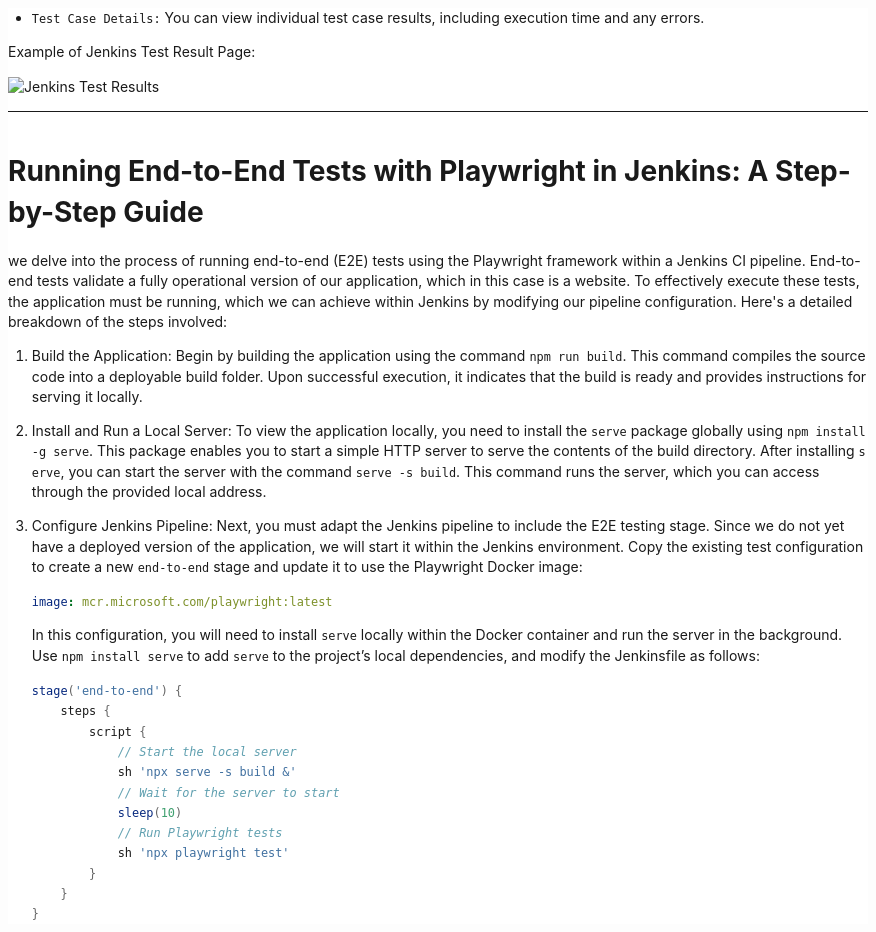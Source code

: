    - `Test Case Details:` You can view individual test case results, including execution time and any errors.

Example of Jenkins Test Result Page:

![Jenkins Test Results](https://example.com/path/to/jenkins-test-results.png)

---------------

# Running End-to-End Tests with Playwright in Jenkins: A Step-by-Step Guide

 we delve into the process of running end-to-end (E2E) tests using the Playwright framework within a Jenkins CI pipeline. End-to-end tests validate a fully operational version of our application, which in this case is a website. To effectively execute these tests, the application must be running, which we can achieve within Jenkins by modifying our pipeline configuration. Here's a detailed breakdown of the steps involved:

1. Build the Application:
   Begin by building the application using the command `npm run build`. This command compiles the source code into a deployable build folder. Upon successful execution, it indicates that the build is ready and provides instructions for serving it locally.

2. Install and Run a Local Server:
   To view the application locally, you need to install the `serve` package globally using `npm install -g serve`. This package enables you to start a simple HTTP server to serve the contents of the build directory. After installing `serve`, you can start the server with the command `serve -s build`. This command runs the server, which you can access through the provided local address.

3. Configure Jenkins Pipeline:
   Next, you must adapt the Jenkins pipeline to include the E2E testing stage. Since we do not yet have a deployed version of the application, we will start it within the Jenkins environment. Copy the existing test configuration to create a new `end-to-end` stage and update it to use the Playwright Docker image:
   ```yaml
   image: mcr.microsoft.com/playwright:latest
   ```
   In this configuration, you will need to install `serve` locally within the Docker container and run the server in the background. Use `npm install serve` to add `serve` to the project’s local dependencies, and modify the Jenkinsfile as follows:

   ```groovy
   stage('end-to-end') {
       steps {
           script {
               // Start the local server
               sh 'npx serve -s build &'
               // Wait for the server to start
               sleep(10)
               // Run Playwright tests
               sh 'npx playwright test'
           }
       }
   }
   ```
